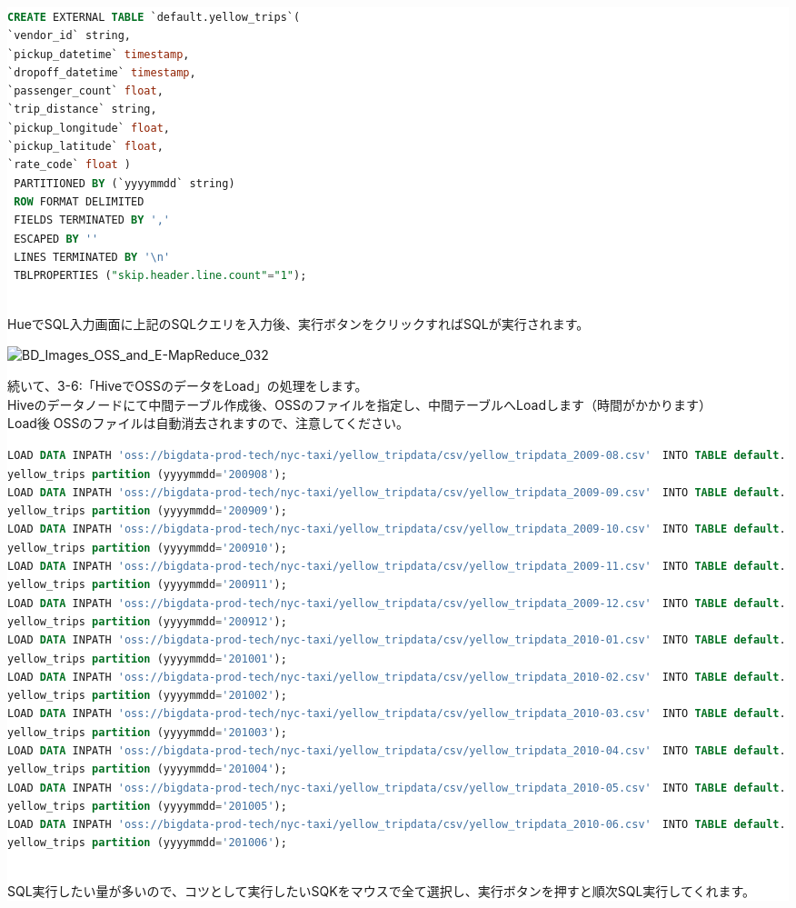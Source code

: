 ```SQL
CREATE EXTERNAL TABLE `default.yellow_trips`( 
`vendor_id` string, 
`pickup_datetime` timestamp, 
`dropoff_datetime` timestamp, 
`passenger_count` float, 
`trip_distance` string, 
`pickup_longitude` float,
`pickup_latitude` float,
`rate_code` float )
 PARTITIONED BY (`yyyymmdd` string)
 ROW FORMAT DELIMITED 
 FIELDS TERMINATED BY ',' 
 ESCAPED BY '' 
 LINES TERMINATED BY '\n' 
 TBLPROPERTIES ("skip.header.line.count"="1");
```
<br>
HueでSQL入力画面に上記のSQLクエリを入力後、実行ボタンをクリックすればSQLが実行されます。  

![BD_Images_OSS_and_E-MapReduce_032](../static_images/BD_Images_OSS_and_E-MapReduce_032.png)
<br>


続いて、3-6:「HiveでOSSのデータをLoad」の処理をします。  
Hiveのデータノードにて中間テーブル作成後、OSSのファイルを指定し、中間テーブルへLoadします（時間がかかります）  
Load後 OSSのファイルは自動消去されますので、注意してください。  
```SQL
LOAD DATA INPATH 'oss://bigdata-prod-tech/nyc-taxi/yellow_tripdata/csv/yellow_tripdata_2009-08.csv'　INTO TABLE default.yellow_trips partition (yyyymmdd='200908');
LOAD DATA INPATH 'oss://bigdata-prod-tech/nyc-taxi/yellow_tripdata/csv/yellow_tripdata_2009-09.csv'　INTO TABLE default.yellow_trips partition (yyyymmdd='200909');
LOAD DATA INPATH 'oss://bigdata-prod-tech/nyc-taxi/yellow_tripdata/csv/yellow_tripdata_2009-10.csv'　INTO TABLE default.yellow_trips partition (yyyymmdd='200910');
LOAD DATA INPATH 'oss://bigdata-prod-tech/nyc-taxi/yellow_tripdata/csv/yellow_tripdata_2009-11.csv'　INTO TABLE default.yellow_trips partition (yyyymmdd='200911');
LOAD DATA INPATH 'oss://bigdata-prod-tech/nyc-taxi/yellow_tripdata/csv/yellow_tripdata_2009-12.csv'　INTO TABLE default.yellow_trips partition (yyyymmdd='200912');
LOAD DATA INPATH 'oss://bigdata-prod-tech/nyc-taxi/yellow_tripdata/csv/yellow_tripdata_2010-01.csv'　INTO TABLE default.yellow_trips partition (yyyymmdd='201001');
LOAD DATA INPATH 'oss://bigdata-prod-tech/nyc-taxi/yellow_tripdata/csv/yellow_tripdata_2010-02.csv'　INTO TABLE default.yellow_trips partition (yyyymmdd='201002');
LOAD DATA INPATH 'oss://bigdata-prod-tech/nyc-taxi/yellow_tripdata/csv/yellow_tripdata_2010-03.csv'　INTO TABLE default.yellow_trips partition (yyyymmdd='201003');
LOAD DATA INPATH 'oss://bigdata-prod-tech/nyc-taxi/yellow_tripdata/csv/yellow_tripdata_2010-04.csv'　INTO TABLE default.yellow_trips partition (yyyymmdd='201004');
LOAD DATA INPATH 'oss://bigdata-prod-tech/nyc-taxi/yellow_tripdata/csv/yellow_tripdata_2010-05.csv'　INTO TABLE default.yellow_trips partition (yyyymmdd='201005');
LOAD DATA INPATH 'oss://bigdata-prod-tech/nyc-taxi/yellow_tripdata/csv/yellow_tripdata_2010-06.csv'　INTO TABLE default.yellow_trips partition (yyyymmdd='201006');
```
<br>
SQL実行したい量が多いので、コツとして実行したいSQKをマウスで全て選択し、実行ボタンを押すと順次SQL実行してくれます。  
